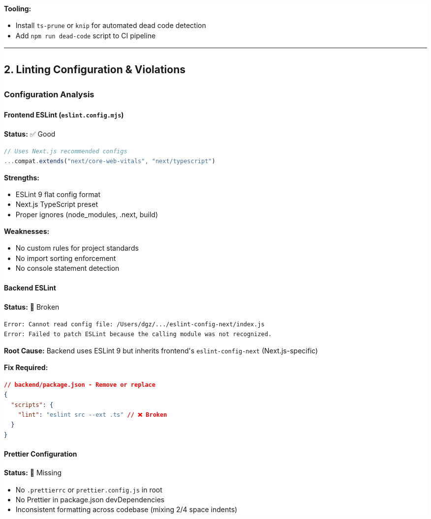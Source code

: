 **Tooling:**
- Install `ts-prune` or `knip` for automated dead code detection
- Add `npm run dead-code` script to CI pipeline

---

## 2. Linting Configuration & Violations

### Configuration Analysis

#### Frontend ESLint (`eslint.config.mjs`)

**Status:** ✅ Good

```javascript
// Uses Next.js recommended configs
...compat.extends("next/core-web-vitals", "next/typescript")
```

**Strengths:**
- ESLint 9 flat config format
- Next.js TypeScript preset
- Proper ignores (node_modules, .next, build)

**Weaknesses:**
- No custom rules for project standards
- No import sorting enforcement
- No console statement detection

#### Backend ESLint

**Status:** 🔴 Broken

```bash
Error: Cannot read config file: /Users/dgz/.../eslint-config-next/index.js
Error: Failed to patch ESLint because the calling module was not recognized.
```

**Root Cause:** Backend uses ESLint 9 but inherits frontend's `eslint-config-next` (Next.js-specific)

**Fix Required:**
```json
// backend/package.json - Remove or replace
{
  "scripts": {
    "lint": "eslint src --ext .ts" // ❌ Broken
  }
}
```

#### Prettier Configuration

**Status:** 🔴 Missing

- No `.prettierrc` or `prettier.config.js` in root
- No Prettier in package.json devDependencies
- Inconsistent formatting across codebase (mixing 2/4 space indents)
